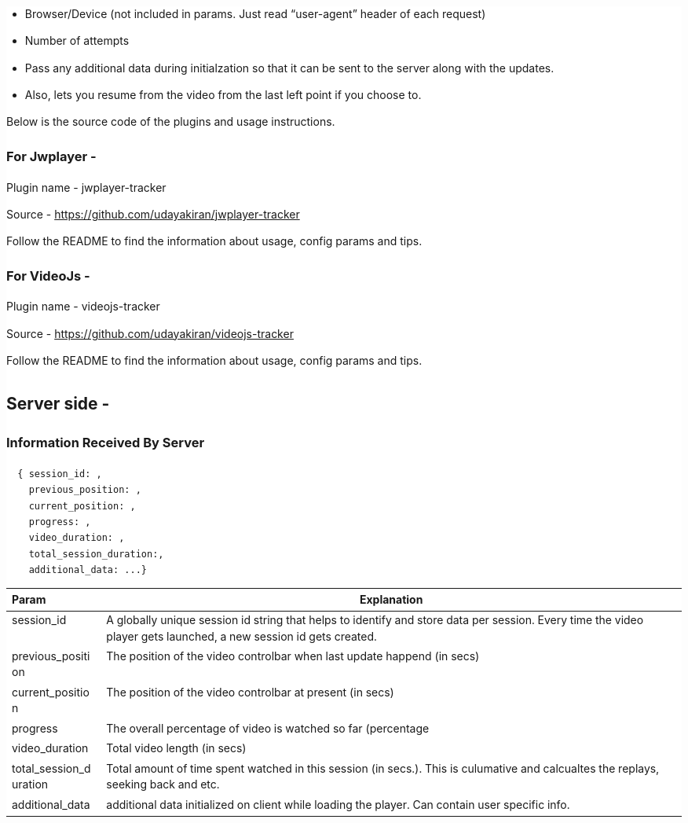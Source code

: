 - Browser/Device (not included in params. Just read “user-agent” header of each request)

- Number of attempts

- Pass any additional data during initialzation so that it can be sent to the server along with the updates.

- Also, lets you resume from the video from the last left point if you choose to.

Below is the source code of the plugins and usage instructions.

### For Jwplayer -


Plugin name - jwplayer-tracker

Source - <https://github.com/udayakiran/jwplayer-tracker>

Follow the README to find the information about usage, config params and tips.

### For VideoJs -

Plugin name - videojs-tracker

Source - <https://github.com/udayakiran/videojs-tracker>

Follow the README to find the information about usage, config params and tips.



## Server side - 


### Information Received By Server 

```
  { session_id: ,
    previous_position: ,
    current_position: ,
    progress: ,
    video_duration: ,
    total_session_duration:,
    additional_data: ...}
```


| Param | Explanation |
| :---- | ---- |
| session_id | A globally unique session id string that helps to identify and store data per session. Every time the video player gets launched, a new session id gets created. |
| previous_position | The position of the video controlbar when last update happend (in secs) |
| current_position | The position of the video controlbar at present (in secs) |
| progress | The overall percentage of video is watched so far (percentage |
| video_duration | Total video length (in secs) |
| total_session_duration | Total amount of time spent watched in this session (in secs.). This is culumative and calcualtes the replays, seeking back and etc. |
| additional_data | additional data initialized on client while loading the player. Can contain user specific info. |
